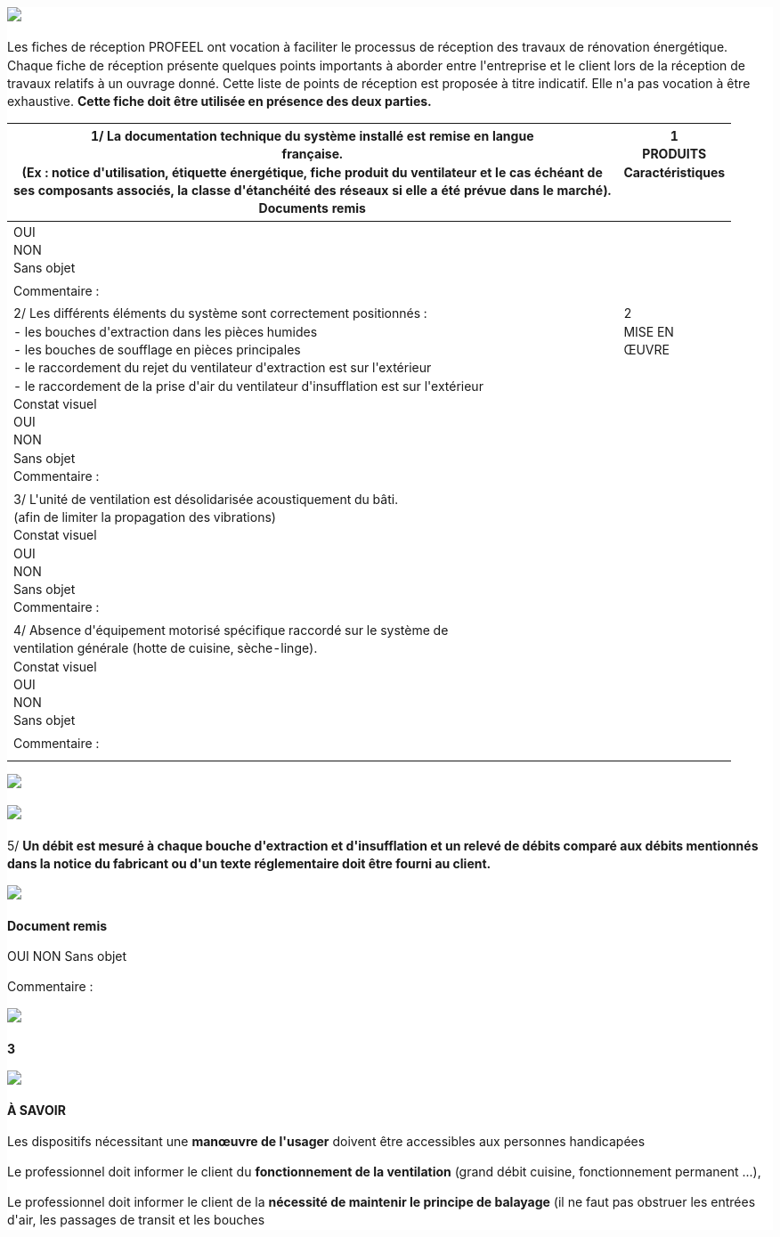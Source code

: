 ![](<images/Fiche de réception - VMC Double Flux/_page_2_Picture_2.jpeg>)

Les fiches de réception PROFEEL ont vocation à faciliter le processus de réception des travaux de rénovation énergétique. Chaque fiche de réception présente quelques points importants à aborder entre l'entreprise et le client lors de la réception de travaux relatifs à un ouvrage donné. Cette liste de points de réception est proposée à titre indicatif. Elle n'a pas vocation à être exhaustive. **Cette fiche doit être utilisée en présence des deux parties.** 

| 1/ La documentation technique du système installé est remise en langue<br>française.<br>(Ex : notice d'utilisation, étiquette énergétique, fiche produit du ventilateur et le cas échéant de<br>ses composants associés, la classe d'étanchéité des réseaux si elle a été prévue dans le marché).<br>Documents remis                                                                                                  | 1<br>PRODUITS<br>Caractéristiques |
|-----------------------------------------------------------------------------------------------------------------------------------------------------------------------------------------------------------------------------------------------------------------------------------------------------------------------------------------------------------------------------------------------------------------------|-----------------------------------|
| OUI<br>NON<br>Sans objet                                                                                                                                                                                                                                                                                                                                                                                              |                                   |
| Commentaire :                                                                                                                                                                                                                                                                                                                                                                                                         |                                   |
| 2/ Les différents éléments du système sont correctement positionnés :<br>- les bouches d'extraction dans les pièces humides<br>- les bouches de soufflage en pièces principales<br>- le raccordement du rejet du ventilateur d'extraction est sur l'extérieur<br>- le raccordement de la prise d'air du ventilateur d'insufflation est sur l'extérieur<br>Constat visuel<br>OUI<br>NON<br>Sans objet<br>Commentaire : | 2<br>MISE EN<br>ŒUVRE             |
| 3/ L'unité de ventilation est désolidarisée acoustiquement du bâti.<br>(afin de limiter la propagation des vibrations)<br>Constat visuel<br>OUI<br>NON<br>Sans objet<br>Commentaire :                                                                                                                                                                                                                                 |                                   |
| 4/ Absence d'équipement motorisé spécifique raccordé sur le système de<br>ventilation générale (hotte de cuisine, sèche-linge).<br>Constat visuel<br>OUI<br>NON<br>Sans objet                                                                                                                                                                                                                                         |                                   |
| Commentaire :                                                                                                                                                                                                                                                                                                                                                                                                         |                                   |
|                                                                                                                                                                                                                                                                                                                                                                                                                       |                                   |

![](<images/Fiche de réception - VMC Double Flux/_page_2_Picture_5.jpeg>)

![](<images/Fiche de réception - VMC Double Flux/_page_2_Picture_8.jpeg>)

5/ **Un débit est mesuré à chaque bouche d'extraction et d'insufflation et un relevé de débits comparé aux débits mentionnés dans la notice du fabricant ou d'un texte réglementaire doit être fourni au client.**

![](<images/Fiche de réception - VMC Double Flux/_page_3_Picture_1.jpeg>)

**Document remis**

OUI NON Sans objet

Commentaire :

![](<images/Fiche de réception - VMC Double Flux/_page_3_Picture_5.jpeg>)

**3**

![](<images/Fiche de réception - VMC Double Flux/_page_3_Picture_6.jpeg>)

**À SAVOIR**

Les dispositifs nécessitant une **manœuvre de l'usager** doivent être accessibles aux personnes handicapées

Le professionnel doit informer le client du **fonctionnement de la ventilation** (grand débit cuisine, fonctionnement permanent ...),

Le professionnel doit informer le client de la **nécessité de maintenir le principe de balayage** (il ne faut pas obstruer les entrées d'air, les passages de transit et les bouches
